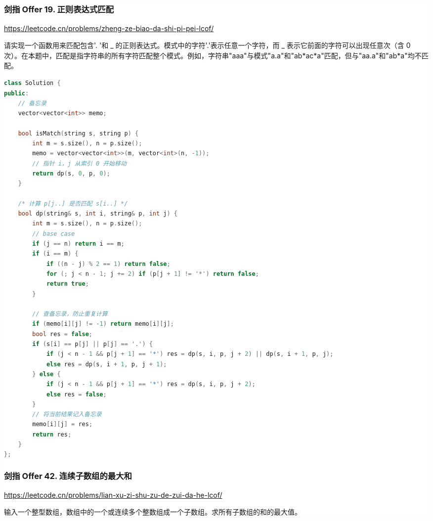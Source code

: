 ### 剑指 Offer 19. 正则表达式匹配

https://leetcode.cn/problems/zheng-ze-biao-da-shi-pi-pei-lcof/

请实现一个函数用来匹配包含'. '和 _ 的正则表达式。模式中的字符'.'表示任意一个字符，而 _ 表示它前面的字符可以出现任意次（含 0 次）。在本题中，匹配是指字符串的所有字符匹配整个模式。例如，字符串"aaa"与模式"a.a"和"ab\*ac\*a"匹配，但与"aa.a"和"ab\*a"均不匹配。

```cpp
class Solution {
public:
    // 备忘录
    vector<vector<int>> memo;

    bool isMatch(string s, string p) {
        int m = s.size(), n = p.size();
        memo = vector<vector<int>>(m, vector<int>(n, -1));
        // 指针 i，j 从索引 0 开始移动
        return dp(s, 0, p, 0);
    }

    /* 计算 p[j..] 是否匹配 s[i..] */
    bool dp(string& s, int i, string& p, int j) {
        int m = s.size(), n = p.size();
        // base case
        if (j == n) return i == m;
        if (i == m) {
            if ((n - j) % 2 == 1) return false;
            for (; j < n - 1; j += 2) if (p[j + 1] != '*') return false;
            return true;
        }

        // 查备忘录，防止重复计算
        if (memo[i][j] != -1) return memo[i][j];
        bool res = false;
        if (s[i] == p[j] || p[j] == '.') {
            if (j < n - 1 && p[j + 1] == '*') res = dp(s, i, p, j + 2) || dp(s, i + 1, p, j);
            else res = dp(s, i + 1, p, j + 1);
        } else {
            if (j < n - 1 && p[j + 1] == '*') res = dp(s, i, p, j + 2);
            else res = false;
        }
        // 将当前结果记入备忘录
        memo[i][j] = res;
        return res;
    }
};
```

### 剑指 Offer 42. 连续子数组的最大和

https://leetcode.cn/problems/lian-xu-zi-shu-zu-de-zui-da-he-lcof/

输入一个整型数组，数组中的一个或连续多个整数组成一个子数组。求所有子数组的和的最大值。
